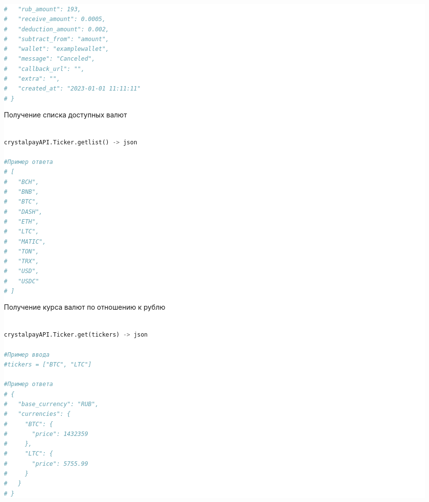 ```python
#   "rub_amount": 193,
#   "receive_amount": 0.0005,
#   "deduction_amount": 0.002,
#   "subtract_from": "amount",
#   "wallet": "examplewallet",
#   "message": "Canceled",
#   "callback_url": "",
#   "extra": "",
#   "created_at": "2023-01-01 11:11:11"
# }

```

Получение списка доступных валют
```python

crystalpayAPI.Ticker.getlist() -> json

#Пример ответа
# [
#   "BCH",
#   "BNB",
#   "BTC",
#   "DASH",
#   "ETH",
#   "LTC",
#   "MATIC",
#   "TON",
#   "TRX",
#   "USD",
#   "USDC"
# ]

```

Получение курса валют по отношению к рублю
```python

crystalpayAPI.Ticker.get(tickers) -> json

#Пример ввода
#tickers = ["BTC", "LTC"]

#Пример ответа
# {
#   "base_currency": "RUB",
#   "currencies": {
#     "BTC": {
#       "price": 1432359
#     },
#     "LTC": {
#       "price": 5755.99
#     }
#   }
# }

```
